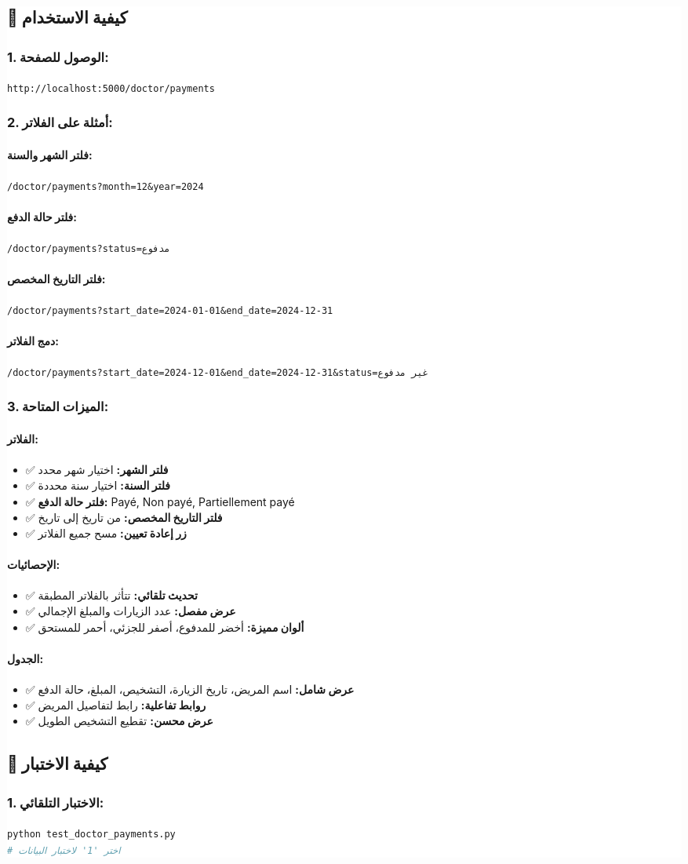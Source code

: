 ## 🎯 كيفية الاستخدام

### **1. الوصول للصفحة:**
```
http://localhost:5000/doctor/payments
```

### **2. أمثلة على الفلاتر:**

#### **فلتر الشهر والسنة:**
```
/doctor/payments?month=12&year=2024
```

#### **فلتر حالة الدفع:**
```
/doctor/payments?status=مدفوع
```

#### **فلتر التاريخ المخصص:**
```
/doctor/payments?start_date=2024-01-01&end_date=2024-12-31
```

#### **دمج الفلاتر:**
```
/doctor/payments?start_date=2024-12-01&end_date=2024-12-31&status=غير مدفوع
```

### **3. الميزات المتاحة:**

#### **الفلاتر:**
- ✅ **فلتر الشهر:** اختيار شهر محدد
- ✅ **فلتر السنة:** اختيار سنة محددة
- ✅ **فلتر حالة الدفع:** Payé, Non payé, Partiellement payé
- ✅ **فلتر التاريخ المخصص:** من تاريخ إلى تاريخ
- ✅ **زر إعادة تعيين:** مسح جميع الفلاتر

#### **الإحصائيات:**
- ✅ **تحديث تلقائي:** تتأثر بالفلاتر المطبقة
- ✅ **عرض مفصل:** عدد الزيارات والمبلغ الإجمالي
- ✅ **ألوان مميزة:** أخضر للمدفوع، أصفر للجزئي، أحمر للمستحق

#### **الجدول:**
- ✅ **عرض شامل:** اسم المريض، تاريخ الزيارة، التشخيص، المبلغ، حالة الدفع
- ✅ **روابط تفاعلية:** رابط لتفاصيل المريض
- ✅ **عرض محسن:** تقطيع التشخيص الطويل

## 🧪 كيفية الاختبار

### **1. الاختبار التلقائي:**
```bash
python test_doctor_payments.py
# اختر '1' لاختبار البيانات
```
